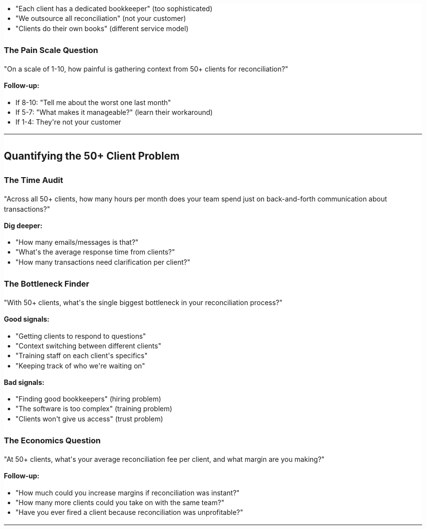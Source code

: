 - "Each client has a dedicated bookkeeper" (too sophisticated)
- "We outsource all reconciliation" (not your customer)
- "Clients do their own books" (different service model)

### The Pain Scale Question

"On a scale of 1-10, how painful is gathering context from 50+ clients for reconciliation?"

**Follow-up:**

- If 8-10: "Tell me about the worst one last month"
- If 5-7: "What makes it manageable?" (learn their workaround)
- If 1-4: They're not your customer

---

## Quantifying the 50+ Client Problem

### The Time Audit

"Across all 50+ clients, how many hours per month does your team spend just on back-and-forth communication about transactions?"

**Dig deeper:**

- "How many emails/messages is that?"
- "What's the average response time from clients?"
- "How many transactions need clarification per client?"

### The Bottleneck Finder

"With 50+ clients, what's the single biggest bottleneck in your reconciliation process?"

**Good signals:**

- "Getting clients to respond to questions"
- "Context switching between different clients"
- "Training staff on each client's specifics"
- "Keeping track of who we're waiting on"

**Bad signals:**

- "Finding good bookkeepers" (hiring problem)
- "The software is too complex" (training problem)
- "Clients won't give us access" (trust problem)

### The Economics Question

"At 50+ clients, what's your average reconciliation fee per client, and what margin are you making?"

**Follow-up:**

- "How much could you increase margins if reconciliation was instant?"
- "How many more clients could you take on with the same team?"
- "Have you ever fired a client because reconciliation was unprofitable?"

---